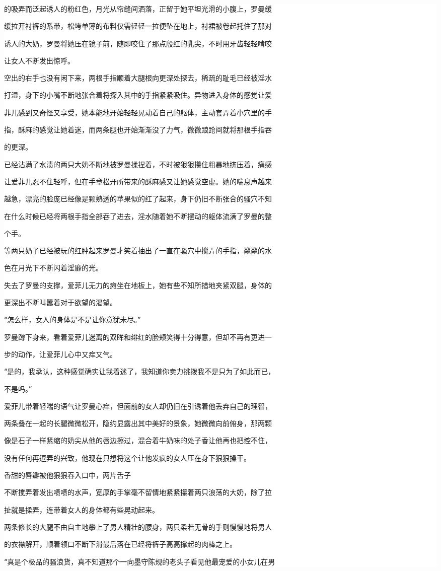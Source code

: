 的吸弄而泛起诱人的粉红色，月光从帘缝间洒落，正留于她平坦光滑的小腹上，罗曼缓

缓拉开衬裤的系带，松垮单薄的布料仅需轻轻一拉便坠在地上，衬裙被卷起托住了那对

诱人的大奶，罗曼将她压在镜子前，随即咬住了那点殷红的乳尖，不时用牙齿轻轻啃咬

让女人不断发出惊呼。

空出的右手也没有闲下来，两根手指顺着大腿根向更深处探去，稀疏的耻毛已经被淫水

打湿，身下的小嘴不断地张合着将探入其中的手指紧紧吸住。异物进入身体的感觉让爱

菲儿感到又奇怪又享受，她本能地开始轻轻晃动着自己的躯体，主动套弄着小穴里的手

指，酥麻的感觉让她着迷，而两条腿也开始渐渐没了力气，微微踉跄间就将那根手指吞

的更深。

已经沾满了水渍的两只大奶不断地被罗曼揉捏着，不时被狠狠攥住粗暴地挤压着，痛感

让爱菲儿忍不住轻呼，但在手章松开所带来的酥麻感又让她感觉空虚。她的喘息声越来

越急，漂亮的脸庞已经像是颗熟透的苹果似的红了起来，身下仍旧不断张合的骚穴不知

在什么时候已经将两根手指全部吞了进去，淫水随着她不断摆动的躯体流满了罗曼的整

个手。

等两只奶子已经被玩的红肿起来罗曼才笑着抽出了一直在骚穴中搅弄的手指，粼粼的水

色在月光下不断闪着淫靡的光。

失去了罗曼的支撑，爱菲儿无力的瘫坐在地板上，她有些不知所措地夹紧双腿，身体的

更深出不断叫嚣着对于欲望的渴望。

“怎么样，女人的身体是不是让你意犹未尽。”

罗曼蹲下身来，看着爱菲儿迷离的双眸和绯红的脸颊笑得十分得意，但却不再有更进一

步的动作，让爱菲儿心中又痒又气。

“是的，我承认，这种感觉确实让我着迷了，我知道你卖力挑拨我不是只为了如此而已，

不是吗。”

爱菲儿带着轻喘的语气让罗曼心痒，但面前的女人却仍旧在引诱着他丢弃自己的理智，

两条叠在一起的长腿微微松开，隐约显露出其中美好的景象，她微微向前俯身，那两颗

像是石子一样紧缩的奶尖从他的唇边擦过，混合着牛奶味的处子香让他再也把控不住，

没有任何再逗弄的兴致，他现在只想将这个让他发疯的女人压在身下狠狠操干。

香甜的唇瓣被他狠狠吞入口中，两片舌子

不断搅弄着发出啧啧的水声，宽厚的手掌毫不留情地紧紧攥着两只浪荡的大奶，除了拉

扯就是揉弄，连带着女人的身体都有些晃动起来。

两条修长的大腿不由自主地攀上了男人精壮的腰身，两只柔若无骨的手则慢慢地将男人

的衣襟解开，顺着领口不断下滑最后落在已经将裤子高高撑起的肉棒之上。

“真是个极品的骚浪货，真不知道那个一向墨守陈规的老头子看见他最宠爱的小女儿在男
